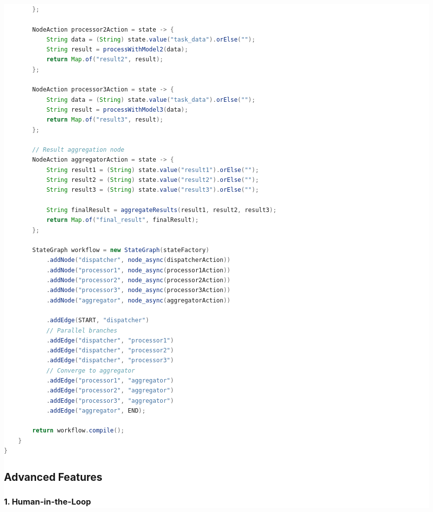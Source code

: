 ```java
        };
        
        NodeAction processor2Action = state -> {
            String data = (String) state.value("task_data").orElse("");
            String result = processWithModel2(data);
            return Map.of("result2", result);
        };
        
        NodeAction processor3Action = state -> {
            String data = (String) state.value("task_data").orElse("");
            String result = processWithModel3(data);
            return Map.of("result3", result);
        };
        
        // Result aggregation node
        NodeAction aggregatorAction = state -> {
            String result1 = (String) state.value("result1").orElse("");
            String result2 = (String) state.value("result2").orElse("");
            String result3 = (String) state.value("result3").orElse("");
            
            String finalResult = aggregateResults(result1, result2, result3);
            return Map.of("final_result", finalResult);
        };
        
        StateGraph workflow = new StateGraph(stateFactory)
            .addNode("dispatcher", node_async(dispatcherAction))
            .addNode("processor1", node_async(processor1Action))
            .addNode("processor2", node_async(processor2Action))
            .addNode("processor3", node_async(processor3Action))
            .addNode("aggregator", node_async(aggregatorAction))
            
            .addEdge(START, "dispatcher")
            // Parallel branches
            .addEdge("dispatcher", "processor1")
            .addEdge("dispatcher", "processor2")
            .addEdge("dispatcher", "processor3")
            // Converge to aggregator
            .addEdge("processor1", "aggregator")
            .addEdge("processor2", "aggregator")
            .addEdge("processor3", "aggregator")
            .addEdge("aggregator", END);
        
        return workflow.compile();
    }
}
```

## Advanced Features

### 1. Human-in-the-Loop
